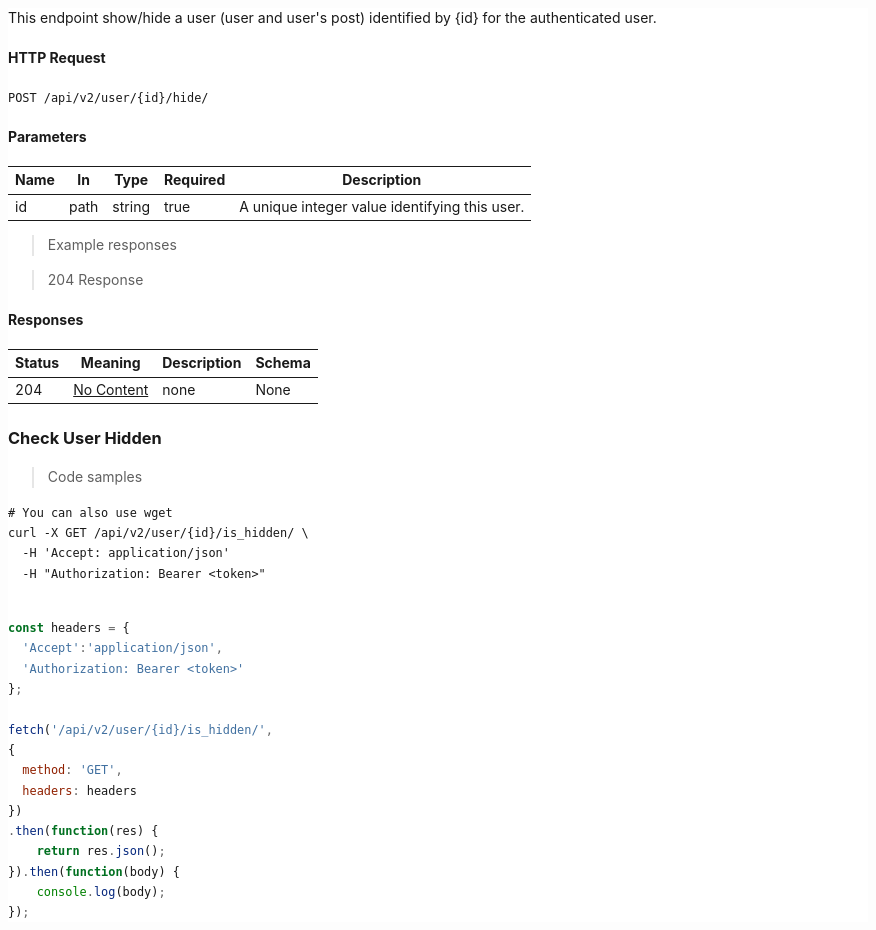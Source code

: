 This endpoint show/hide a user (user and user's post) identified by {id} for the authenticated user.

<h4 id="http-request">HTTP Request</h4>

`POST /api/v2/user/{id}/hide/` 

<h4 id="hideuseruser-parameters">Parameters</h4>

|Name|In|Type|Required|Description|
|---|---|---|---|---|
|id|path|string|true|A unique integer value identifying this user.|

> Example responses

> 204 Response

<h4 id="hideuseruser-responses">Responses</h4>

|Status|Meaning|Description|Schema|
|---|---|---|---|
|204|[No Content](https://tools.ietf.org/html/rfc7231#section-6.3.5)|none|None|


### Check User Hidden

<a id="opIdisHiddenUser"></a>

> Code samples

```shell
# You can also use wget
curl -X GET /api/v2/user/{id}/is_hidden/ \
  -H 'Accept: application/json'
  -H "Authorization: Bearer <token>"
```

```javascript

const headers = {
  'Accept':'application/json',
  'Authorization: Bearer <token>'
};

fetch('/api/v2/user/{id}/is_hidden/',
{
  method: 'GET',
  headers: headers
})
.then(function(res) {
    return res.json();
}).then(function(body) {
    console.log(body);
});

```
